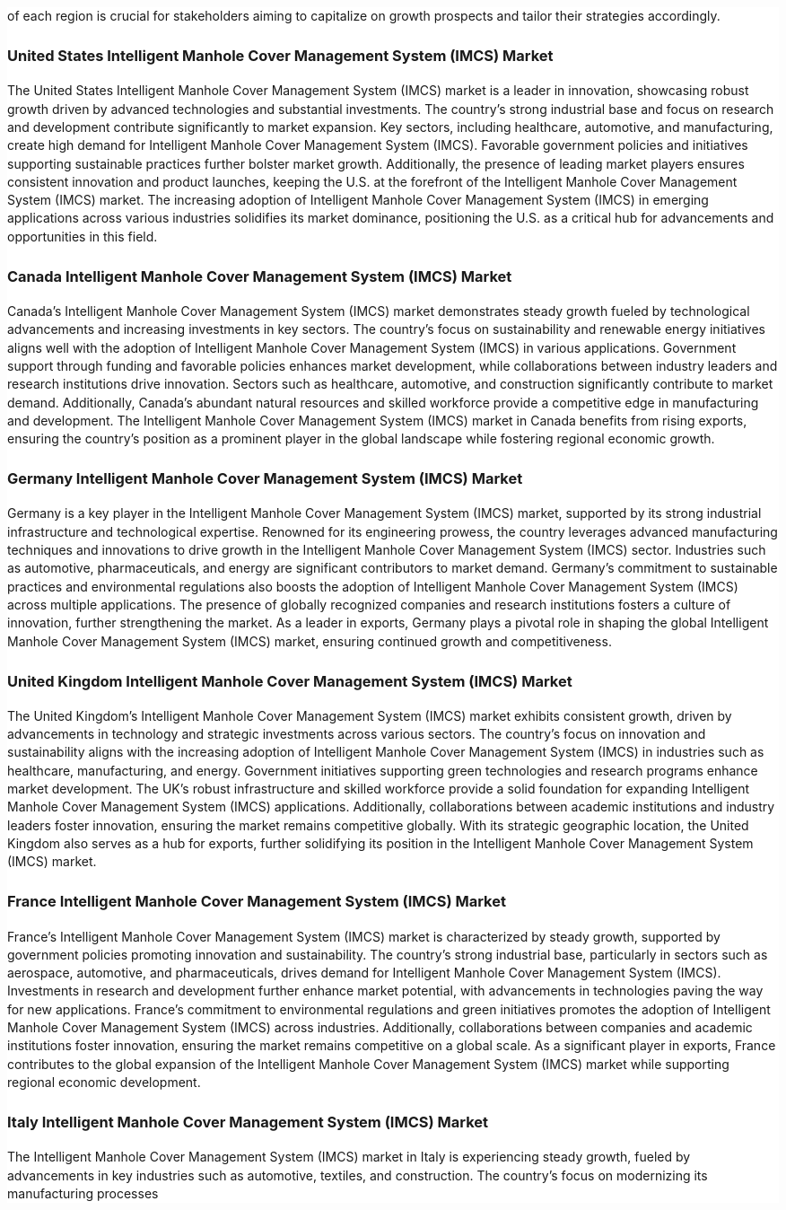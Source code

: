 of each region is crucial for stakeholders aiming to capitalize on growth prospects and tailor their strategies accordingly.</p><h3>United States Intelligent Manhole Cover Management System (IMCS) Market</h3><p>The United States Intelligent Manhole Cover Management System (IMCS) market is a leader in innovation, showcasing robust growth driven by advanced technologies and substantial investments. The country&rsquo;s strong industrial base and focus on research and development contribute significantly to market expansion. Key sectors, including healthcare, automotive, and manufacturing, create high demand for Intelligent Manhole Cover Management System (IMCS). Favorable government policies and initiatives supporting sustainable practices further bolster market growth. Additionally, the presence of leading market players ensures consistent innovation and product launches, keeping the U.S. at the forefront of the Intelligent Manhole Cover Management System (IMCS) market. The increasing adoption of Intelligent Manhole Cover Management System (IMCS) in emerging applications across various industries solidifies its market dominance, positioning the U.S. as a critical hub for advancements and opportunities in this field.</p><h3>Canada Intelligent Manhole Cover Management System (IMCS) Market</h3><p>Canada&rsquo;s Intelligent Manhole Cover Management System (IMCS) market demonstrates steady growth fueled by technological advancements and increasing investments in key sectors. The country&rsquo;s focus on sustainability and renewable energy initiatives aligns well with the adoption of Intelligent Manhole Cover Management System (IMCS) in various applications. Government support through funding and favorable policies enhances market development, while collaborations between industry leaders and research institutions drive innovation. Sectors such as healthcare, automotive, and construction significantly contribute to market demand. Additionally, Canada&rsquo;s abundant natural resources and skilled workforce provide a competitive edge in manufacturing and development. The Intelligent Manhole Cover Management System (IMCS) market in Canada benefits from rising exports, ensuring the country&rsquo;s position as a prominent player in the global landscape while fostering regional economic growth.</p><h3>Germany Intelligent Manhole Cover Management System (IMCS) Market</h3><p>Germany is a key player in the Intelligent Manhole Cover Management System (IMCS) market, supported by its strong industrial infrastructure and technological expertise. Renowned for its engineering prowess, the country leverages advanced manufacturing techniques and innovations to drive growth in the Intelligent Manhole Cover Management System (IMCS) sector. Industries such as automotive, pharmaceuticals, and energy are significant contributors to market demand. Germany&rsquo;s commitment to sustainable practices and environmental regulations also boosts the adoption of Intelligent Manhole Cover Management System (IMCS) across multiple applications. The presence of globally recognized companies and research institutions fosters a culture of innovation, further strengthening the market. As a leader in exports, Germany plays a pivotal role in shaping the global Intelligent Manhole Cover Management System (IMCS) market, ensuring continued growth and competitiveness.</p><h3>United Kingdom Intelligent Manhole Cover Management System (IMCS) Market</h3><p>The United Kingdom&rsquo;s Intelligent Manhole Cover Management System (IMCS) market exhibits consistent growth, driven by advancements in technology and strategic investments across various sectors. The country&rsquo;s focus on innovation and sustainability aligns with the increasing adoption of Intelligent Manhole Cover Management System (IMCS) in industries such as healthcare, manufacturing, and energy. Government initiatives supporting green technologies and research programs enhance market development. The UK&rsquo;s robust infrastructure and skilled workforce provide a solid foundation for expanding Intelligent Manhole Cover Management System (IMCS) applications. Additionally, collaborations between academic institutions and industry leaders foster innovation, ensuring the market remains competitive globally. With its strategic geographic location, the United Kingdom also serves as a hub for exports, further solidifying its position in the Intelligent Manhole Cover Management System (IMCS) market.</p><h3>France Intelligent Manhole Cover Management System (IMCS) Market</h3><p>France&rsquo;s Intelligent Manhole Cover Management System (IMCS) market is characterized by steady growth, supported by government policies promoting innovation and sustainability. The country&rsquo;s strong industrial base, particularly in sectors such as aerospace, automotive, and pharmaceuticals, drives demand for Intelligent Manhole Cover Management System (IMCS). Investments in research and development further enhance market potential, with advancements in technologies paving the way for new applications. France&rsquo;s commitment to environmental regulations and green initiatives promotes the adoption of Intelligent Manhole Cover Management System (IMCS) across industries. Additionally, collaborations between companies and academic institutions foster innovation, ensuring the market remains competitive on a global scale. As a significant player in exports, France contributes to the global expansion of the Intelligent Manhole Cover Management System (IMCS) market while supporting regional economic development.</p><h3>Italy Intelligent Manhole Cover Management System (IMCS) Market</h3><p>The Intelligent Manhole Cover Management System (IMCS) market in Italy is experiencing steady growth, fueled by advancements in key industries such as automotive, textiles, and construction. The country&rsquo;s focus on modernizing its manufacturing processes